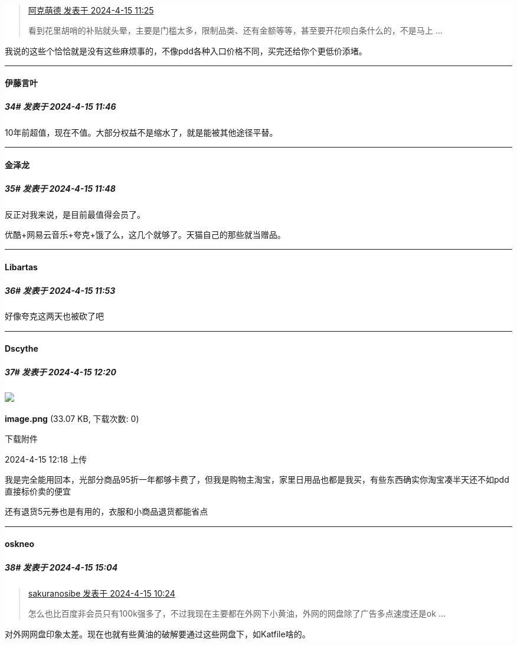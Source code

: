 <blockquote><a href="httphttps://bbs.saraba1st.com/2b/forum.php?mod=redirect&amp;goto=findpost&amp;pid=64602088&amp;ptid=2179899" target="_blank">阿克萌德 发表于 2024-4-15 11:25</a>

看到花里胡哨的补贴就头晕，主要是门槛太多，限制品类、还有金额等等，甚至要开花呗白条什么的，不是马上 ...</blockquote>

我说的这些个恰恰就是没有这些麻烦事的，不像pdd各种入口价格不同，买完还给你个更低价添堵。

*****

####  伊藤言叶  
##### 34#       发表于 2024-4-15 11:46

10年前超值，现在不值。大部分权益不是缩水了，就是能被其他途径平替。

*****

####  金泽龙  
##### 35#       发表于 2024-4-15 11:48

反正对我来说，是目前最值得会员了。

优酷+网易云音乐+夸克+饿了么，这几个就够了。天猫自己的那些就当赠品。

*****

####  Libartas  
##### 36#       发表于 2024-4-15 11:53

好像夸克这两天也被砍了吧

*****

####  Dscythe  
##### 37#       发表于 2024-4-15 12:20

<img src="https://img.saraba1st.com/forum/202404/15/121818n8dhvxqilaa7midz.png" referrerpolicy="no-referrer">

<strong>image.png</strong> (33.07 KB, 下载次数: 0)

下载附件

2024-4-15 12:18 上传

我是完全能用回本，光部分商品95折一年都够卡费了，但我是购物主淘宝，家里日用品也都是我买，有些东西确实你淘宝凑半天还不如pdd直接标价卖的便宜

还有退货5元券也是有用的，衣服和小商品退货都能省点

*****

####  oskneo  
##### 38#       发表于 2024-4-15 15:04

<blockquote><a href="httphttps://bbs.saraba1st.com/2b/forum.php?mod=redirect&amp;goto=findpost&amp;pid=64601173&amp;ptid=2179899" target="_blank">sakuranosibe 发表于 2024-4-15 10:24</a>

怎么也比百度非会员只有100k强多了，不过我现在主要都在外网下小黄油，外网的网盘除了广告多点速度还是ok ...</blockquote>
对外网网盘印象太差。现在也就有些黄油的破解要通过这些网盘下，如Katfile啥的。
